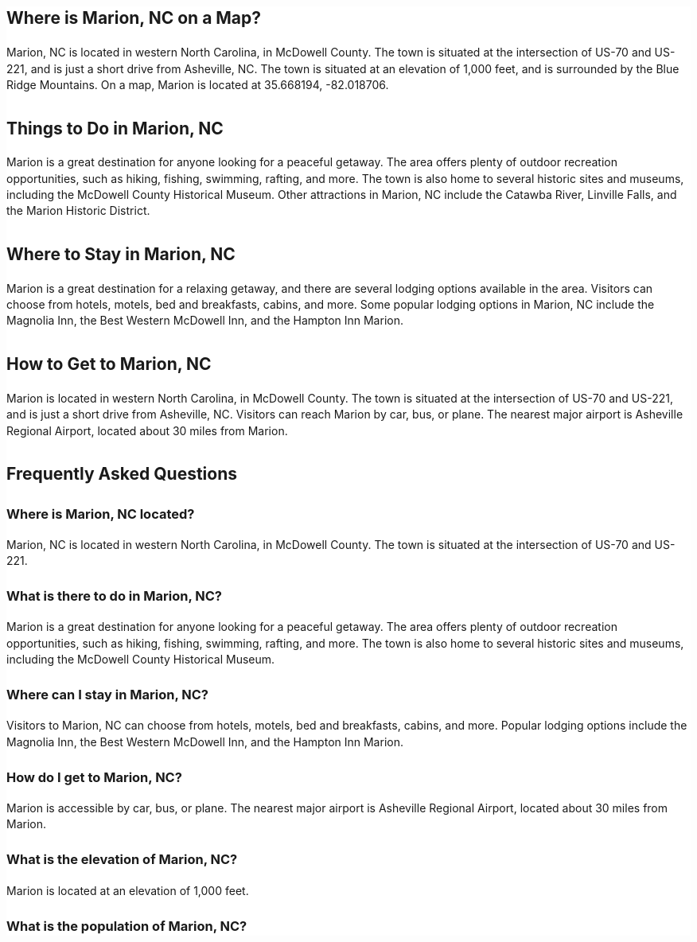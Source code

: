 <h2>Where is Marion, NC on a Map?</h2>

<p>Marion, NC is located in western North Carolina, in McDowell County. The town is situated at the intersection of US-70 and US-221, and is just a short drive from Asheville, NC. The town is situated at an elevation of 1,000 feet, and is surrounded by the Blue Ridge Mountains. On a map, Marion is located at 35.668194, -82.018706.</p>

<h2>Things to Do in Marion, NC</h2>

<p>Marion is a great destination for anyone looking for a peaceful getaway. The area offers plenty of outdoor recreation opportunities, such as hiking, fishing, swimming, rafting, and more. The town is also home to several historic sites and museums, including the McDowell County Historical Museum. Other attractions in Marion, NC include the Catawba River, Linville Falls, and the Marion Historic District.</p>

<h2>Where to Stay in Marion, NC</h2>

<p>Marion is a great destination for a relaxing getaway, and there are several lodging options available in the area. Visitors can choose from hotels, motels, bed and breakfasts, cabins, and more. Some popular lodging options in Marion, NC include the Magnolia Inn, the Best Western McDowell Inn, and the Hampton Inn Marion.</p>

<h2>How to Get to Marion, NC</h2>

<p>Marion is located in western North Carolina, in McDowell County. The town is situated at the intersection of US-70 and US-221, and is just a short drive from Asheville, NC. Visitors can reach Marion by car, bus, or plane. The nearest major airport is Asheville Regional Airport, located about 30 miles from Marion.</p>

<h2>Frequently Asked Questions</h2>

<h3>Where is Marion, NC located?</h3>

<p>Marion, NC is located in western North Carolina, in McDowell County. The town is situated at the intersection of US-70 and US-221.</p>

<h3>What is there to do in Marion, NC?</h3>

<p>Marion is a great destination for anyone looking for a peaceful getaway. The area offers plenty of outdoor recreation opportunities, such as hiking, fishing, swimming, rafting, and more. The town is also home to several historic sites and museums, including the McDowell County Historical Museum.</p> 

<h3>Where can I stay in Marion, NC?</h3>

<p>Visitors to Marion, NC can choose from hotels, motels, bed and breakfasts, cabins, and more. Popular lodging options include the Magnolia Inn, the Best Western McDowell Inn, and the Hampton Inn Marion.</p>

<h3>How do I get to Marion, NC?</h3>

<p>Marion is accessible by car, bus, or plane. The nearest major airport is Asheville Regional Airport, located about 30 miles from Marion.</p>

<h3>What is the elevation of Marion, NC?</h3>

<p>Marion is located at an elevation of 1,000 feet.</p>

<h3>What is the population of Marion, NC?</h3>
